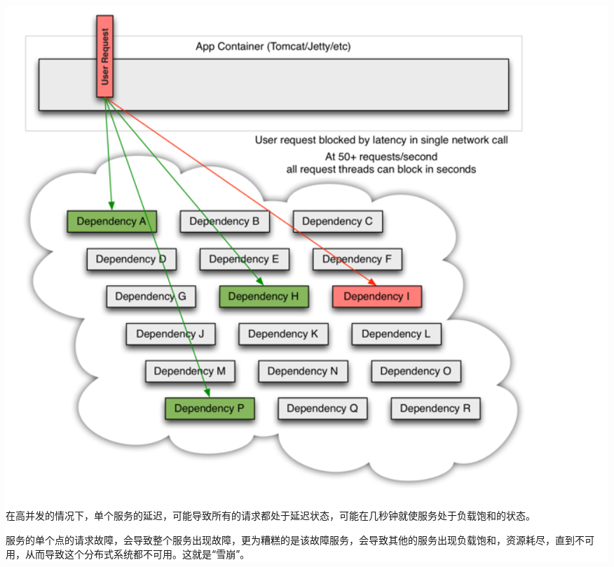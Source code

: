 ![zx_2.png](assets3/zx_2.png)

在高并发的情况下，单个服务的延迟，可能导致所有的请求都处于延迟状态，可能在几秒钟就使服务处于负载饱和的状态。

服务的单个点的请求故障，会导致整个服务出现故障，更为糟糕的是该故障服务，会导致其他的服务出现负载饱和，资源耗尽，直到不可用，从而导致这个分布式系统都不可用。这就是“雪崩”。
